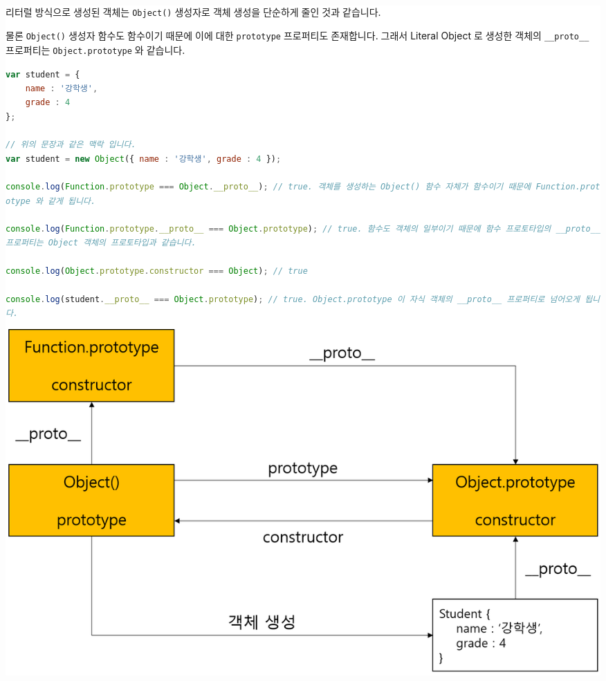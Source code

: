 리터럴 방식으로 생성된 객체는 `Object()` 생성자로 객체 생성을 단순하게 줄인 것과 같습니다.

물론 `Object()` 생성자 함수도 함수이기 때문에 이에 대한 `prototype` 프로퍼티도 존재합니다. 그래서 Literal Object 로 생성한 객체의 `__proto__` 프로퍼티는 `Object.prototype` 와 같습니다.

```javascript
var student = {
    name : '강학생',
    grade : 4
};

// 위의 문장과 같은 맥락 입니다.
var student = new Object({ name : '강학생', grade : 4 });

console.log(Function.prototype === Object.__proto__); // true. 객체를 생성하는 Object() 함수 자체가 함수이기 때문에 Function.prototype 와 같게 됩니다.

console.log(Function.prototype.__proto__ === Object.prototype); // true. 함수도 객체의 일부이기 때문에 함수 프로토타입의 __proto__ 프로퍼티는 Object 객체의 프로토타입과 같습니다.

console.log(Object.prototype.constructor === Object); // true

console.log(student.__proto__ === Object.prototype); // true. Object.prototype 이 자식 객체의 __proto__ 프로퍼티로 넘어오게 됩니다.
```

![Prototype Image Object](./../image/prototype_image_object.png)
